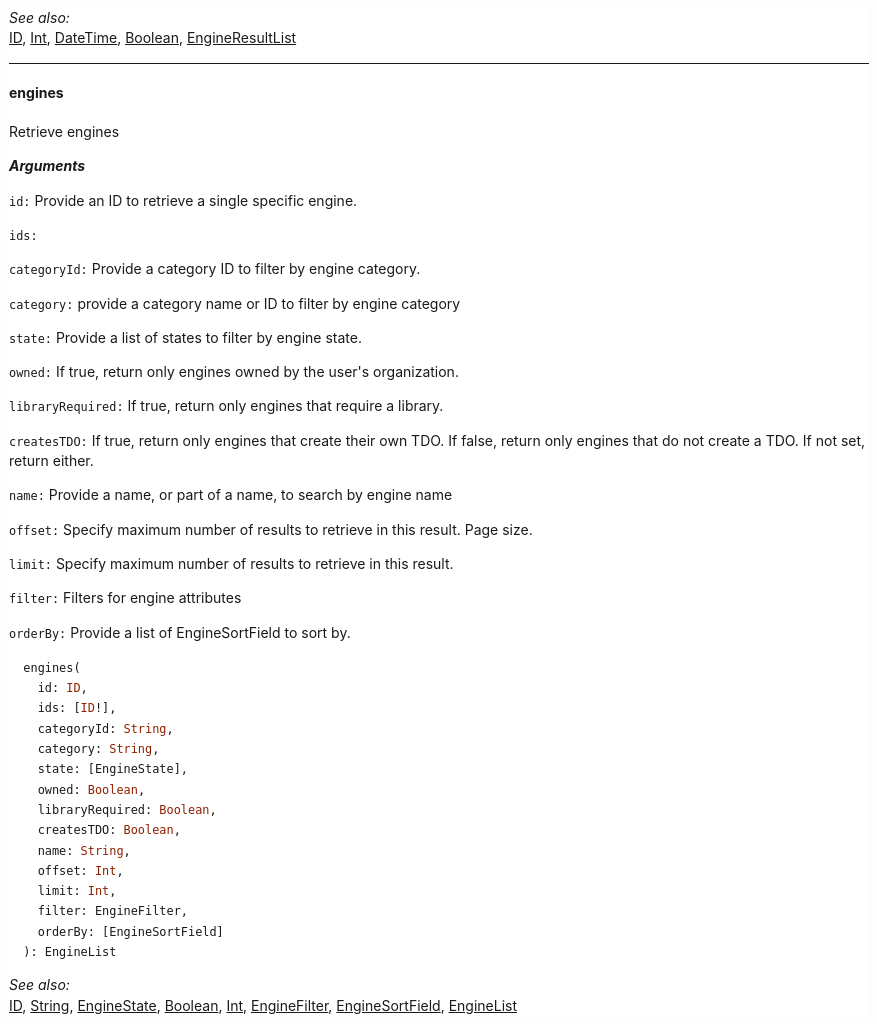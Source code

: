   *See also:*<br/>[ID](https://api.veritone.com/v3/graphqldocs/id.doc.html), [Int](https://api.veritone.com/v3/graphqldocs/int.doc.html), [DateTime](https://api.veritone.com/v3/graphqldocs/datetime.doc.html), [Boolean](https://api.veritone.com/v3/graphqldocs/boolean.doc.html), [EngineResultList](https://api.veritone.com/v3/graphqldocs/engineresultlist.doc.html)
  
  ---
  #### engines
  
  Retrieve engines
  
  _**Arguments**_<br/>
  
  `id:` Provide an ID to retrieve a single specific engine.
  
  `ids:`
  
  `categoryId:` Provide a category ID to filter by engine category.
  
  `category:` provide a category name or ID to filter by engine category
  
  `state:` Provide a list of states to filter by engine state.
  
  `owned:` If true, return only engines owned by the user's organization.
  
  `libraryRequired:` If true, return only engines that require a library.
  
  `createsTDO:` If true, return only engines that create their own TDO. If false, return only engines that do not create a TDO. If not set, return either.
  
  `name:` Provide a name, or part of a name, to search by engine name
  
  `offset:` Specify maximum number of results to retrieve in this result. Page size.
  
  `limit:` Specify maximum number of results to retrieve in this result.
  
  `filter:` Filters for engine attributes
  
  `orderBy:` Provide a list of EngineSortField to sort by.
  
  
```graphql
  engines(
    id: ID,
    ids: [ID!],
    categoryId: String,
    category: String,
    state: [EngineState],
    owned: Boolean,
    libraryRequired: Boolean,
    createsTDO: Boolean,
    name: String,
    offset: Int,
    limit: Int,
    filter: EngineFilter,
    orderBy: [EngineSortField]
  ): EngineList
```
  
  *See also:*<br/>[ID](https://api.veritone.com/v3/graphqldocs/id.doc.html), [String](https://api.veritone.com/v3/graphqldocs/string.doc.html), [EngineState](https://api.veritone.com/v3/graphqldocs/enginestate.doc.html), [Boolean](https://api.veritone.com/v3/graphqldocs/boolean.doc.html), [Int](https://api.veritone.com/v3/graphqldocs/int.doc.html), [EngineFilter](https://api.veritone.com/v3/graphqldocs/enginefilter.doc.html), [EngineSortField](https://api.veritone.com/v3/graphqldocs/enginesortfield.doc.html), [EngineList](https://api.veritone.com/v3/graphqldocs/enginelist.doc.html)
  